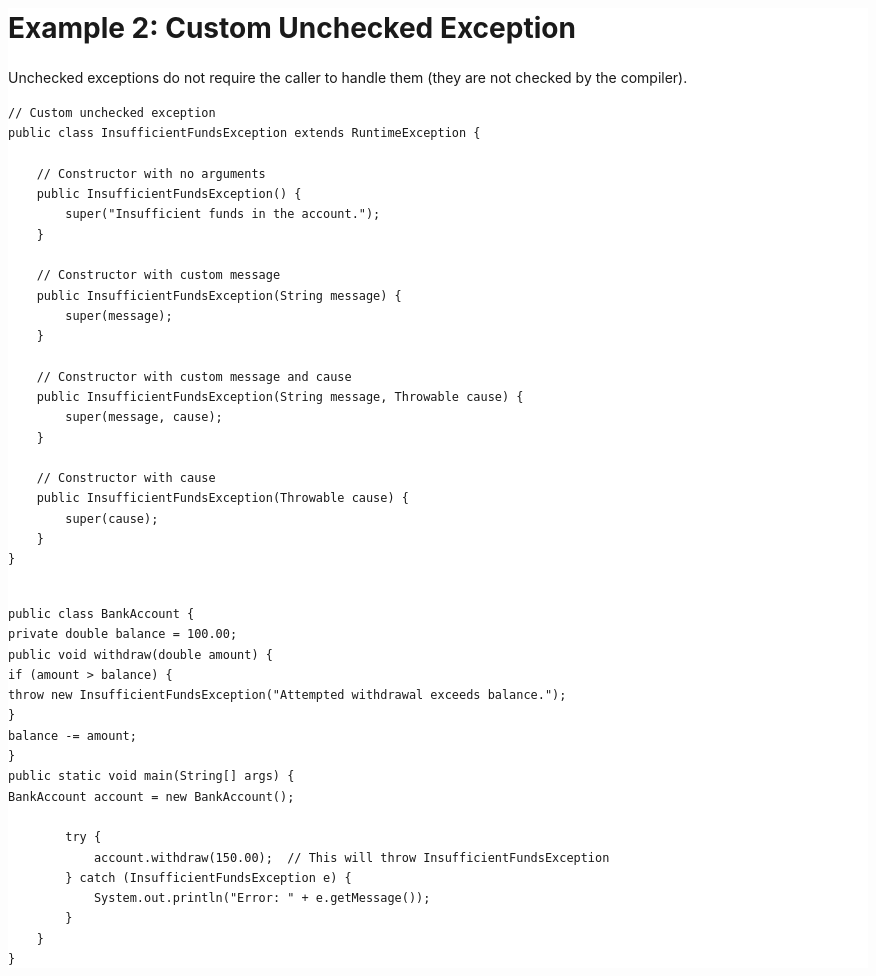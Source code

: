 

# Example 2: Custom Unchecked Exception
Unchecked exceptions do not require the caller to handle them (they are not checked by the compiler).
~~~
// Custom unchecked exception
public class InsufficientFundsException extends RuntimeException {

    // Constructor with no arguments
    public InsufficientFundsException() {
        super("Insufficient funds in the account.");
    }

    // Constructor with custom message
    public InsufficientFundsException(String message) {
        super(message);
    }

    // Constructor with custom message and cause
    public InsufficientFundsException(String message, Throwable cause) {
        super(message, cause);
    }

    // Constructor with cause
    public InsufficientFundsException(Throwable cause) {
        super(cause);
    }
}
~~~
~~~

public class BankAccount {
private double balance = 100.00;
public void withdraw(double amount) {
if (amount > balance) {
throw new InsufficientFundsException("Attempted withdrawal exceeds balance.");
}
balance -= amount;
}
public static void main(String[] args) {
BankAccount account = new BankAccount();

        try {
            account.withdraw(150.00);  // This will throw InsufficientFundsException
        } catch (InsufficientFundsException e) {
            System.out.println("Error: " + e.getMessage());
        }
    }
}
~~~
